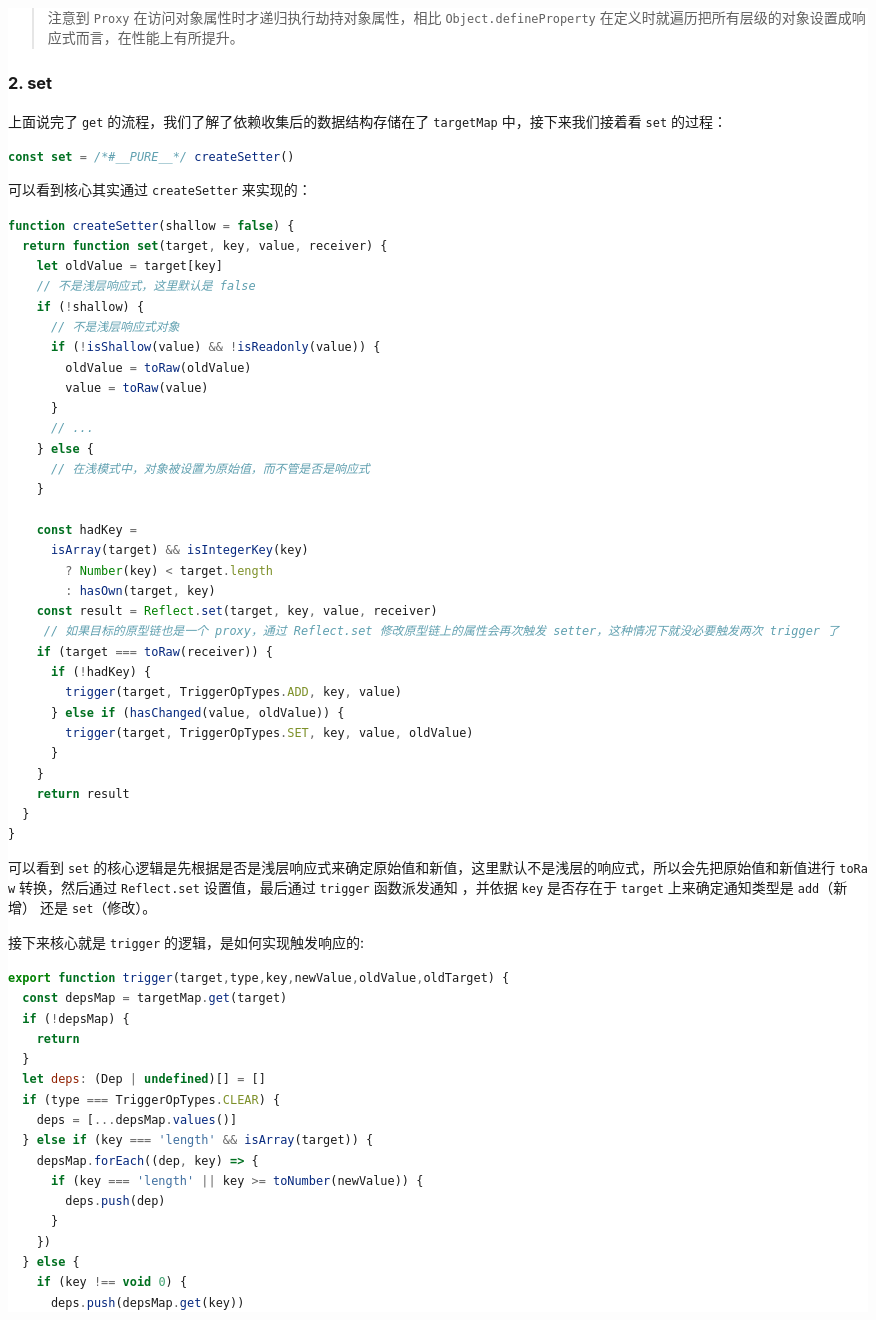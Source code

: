 > 注意到 `Proxy` 在访问对象属性时才递归执行劫持对象属性，相比 `Object.defineProperty` 在定义时就遍历把所有层级的对象设置成响应式而言，在性能上有所提升。


### 2. set
上面说完了 `get` 的流程，我们了解了依赖收集后的数据结构存储在了 `targetMap` 中，接下来我们接着看 `set` 的过程：

```js
const set = /*#__PURE__*/ createSetter()
```
可以看到核心其实通过 `createSetter` 来实现的：

```js
function createSetter(shallow = false) {
  return function set(target, key, value, receiver) {
    let oldValue = target[key]
    // 不是浅层响应式，这里默认是 false
    if (!shallow) {
      // 不是浅层响应式对象
      if (!isShallow(value) && !isReadonly(value)) {
        oldValue = toRaw(oldValue)
        value = toRaw(value)
      }
      // ...
    } else {
      // 在浅模式中，对象被设置为原始值，而不管是否是响应式
    }

    const hadKey =
      isArray(target) && isIntegerKey(key)
        ? Number(key) < target.length
        : hasOwn(target, key)
    const result = Reflect.set(target, key, value, receiver)
     // 如果目标的原型链也是一个 proxy，通过 Reflect.set 修改原型链上的属性会再次触发 setter，这种情况下就没必要触发两次 trigger 了
    if (target === toRaw(receiver)) {
      if (!hadKey) {
        trigger(target, TriggerOpTypes.ADD, key, value)
      } else if (hasChanged(value, oldValue)) {
        trigger(target, TriggerOpTypes.SET, key, value, oldValue)
      }
    }
    return result
  }
}
```
可以看到 `set` 的核心逻辑是先根据是否是浅层响应式来确定原始值和新值，这里默认不是浅层的响应式，所以会先把原始值和新值进行 `toRaw` 转换，然后通过 `Reflect.set` 设置值，最后通过 `trigger` 函数派发通知 ，并依据 `key` 是否存在于 `target` 上来确定通知类型是 `add`（新增） 还是 `set`（修改）。

接下来核心就是 `trigger` 的逻辑，是如何实现触发响应的:

```js
export function trigger(target,type,key,newValue,oldValue,oldTarget) {
  const depsMap = targetMap.get(target)
  if (!depsMap) {
    return
  }
  let deps: (Dep | undefined)[] = []
  if (type === TriggerOpTypes.CLEAR) {
    deps = [...depsMap.values()]
  } else if (key === 'length' && isArray(target)) {
    depsMap.forEach((dep, key) => {
      if (key === 'length' || key >= toNumber(newValue)) {
        deps.push(dep)
      }
    })
  } else {
    if (key !== void 0) {
      deps.push(depsMap.get(key))
```